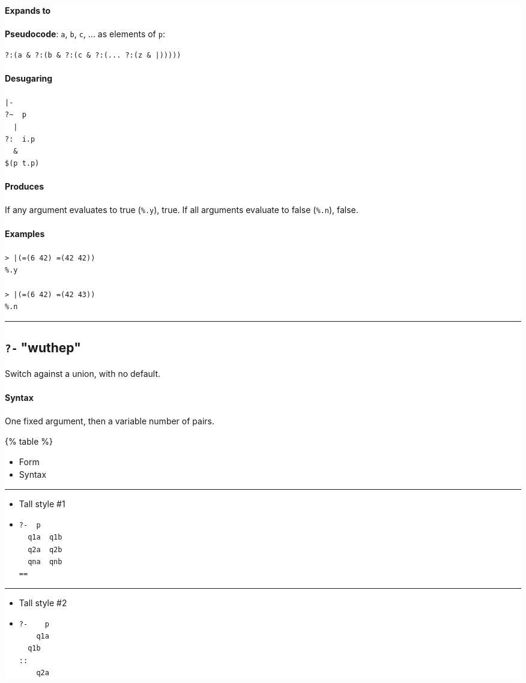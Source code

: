 #### Expands to

**Pseudocode**: `a`, `b`, `c`, ... as elements of `p`:

```hoon
?:(a & ?:(b & ?:(c & ?:(... ?:(z & |)))))
```

#### Desugaring

```hoon
|-
?~  p
  |
?:  i.p
  &
$(p t.p)
```

#### Produces

If any argument evaluates to true (`%.y`), true. If all arguments evaluate to
false (`%.n`), false.

#### Examples

```
> |(=(6 42) =(42 42))
%.y

> |(=(6 42) =(42 43))
%.n
```

---

## `?-` "wuthep"

Switch against a union, with no default.

#### Syntax

One fixed argument, then a variable number of pairs.

{% table %}

- Form
- Syntax

---

- Tall style #1
- ```hoon
  ?-  p
    q1a  q1b
    q2a  q2b
    qna  qnb
  ==
  ```

---

- Tall style #2
- ```hoon
  ?-    p
      q1a
    q1b
  ::
      q2a
  ```